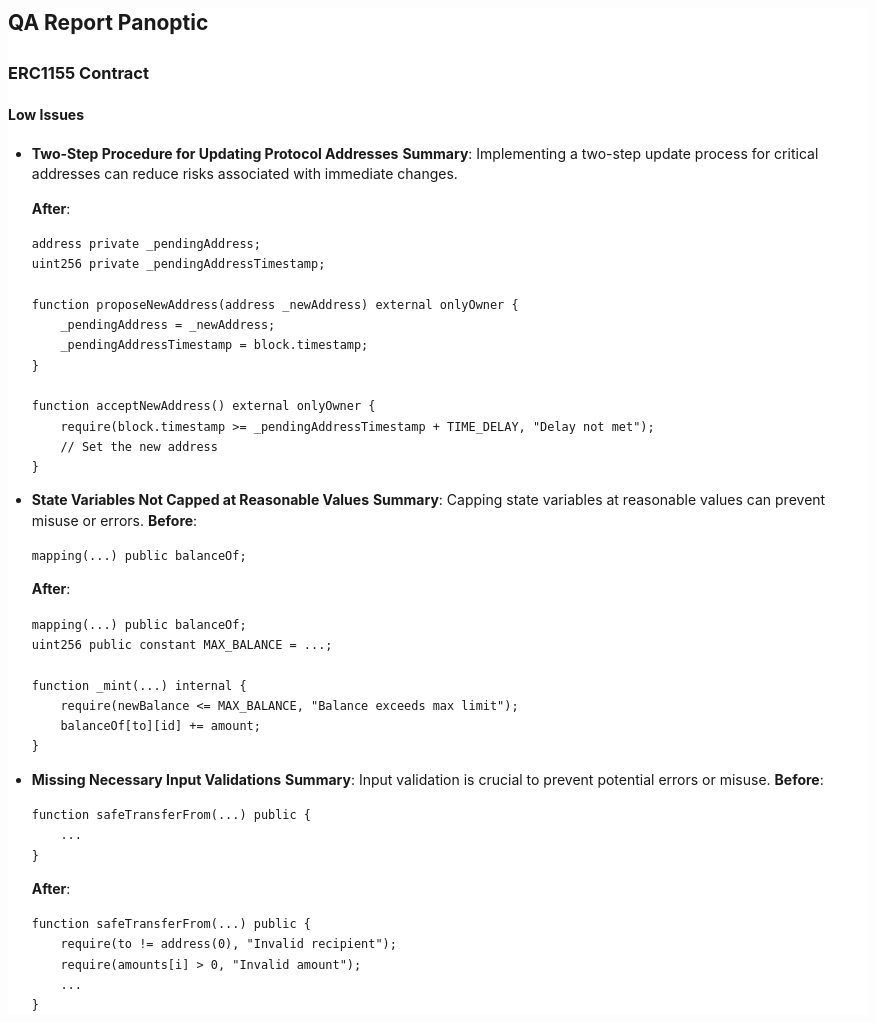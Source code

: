 ## QA Report Panoptic

### ERC1155 Contract 

#### Low Issues

- **Two-Step Procedure for Updating Protocol Addresses**
  **Summary**: Implementing a two-step update process for critical addresses can reduce risks associated with immediate changes.
  
  **After**:
  ```solidity
  address private _pendingAddress;
  uint256 private _pendingAddressTimestamp;

  function proposeNewAddress(address _newAddress) external onlyOwner {
      _pendingAddress = _newAddress;
      _pendingAddressTimestamp = block.timestamp;
  }

  function acceptNewAddress() external onlyOwner {
      require(block.timestamp >= _pendingAddressTimestamp + TIME_DELAY, "Delay not met");
      // Set the new address
  }
  ```

- **State Variables Not Capped at Reasonable Values**
  **Summary**: Capping state variables at reasonable values can prevent misuse or errors.
  **Before**: 
  ```solidity
  mapping(...) public balanceOf;
  ```
  **After**:
  ```solidity
  mapping(...) public balanceOf;
  uint256 public constant MAX_BALANCE = ...;

  function _mint(...) internal {
      require(newBalance <= MAX_BALANCE, "Balance exceeds max limit");
      balanceOf[to][id] += amount;
  }
  ```

- **Missing Necessary Input Validations**
  **Summary**: Input validation is crucial to prevent potential errors or misuse.
  **Before**: 
  ```solidity
  function safeTransferFrom(...) public {
      ...
  }
  ```
  **After**:
  ```solidity
  function safeTransferFrom(...) public {
      require(to != address(0), "Invalid recipient");
      require(amounts[i] > 0, "Invalid amount");
      ...
  }
  ```
